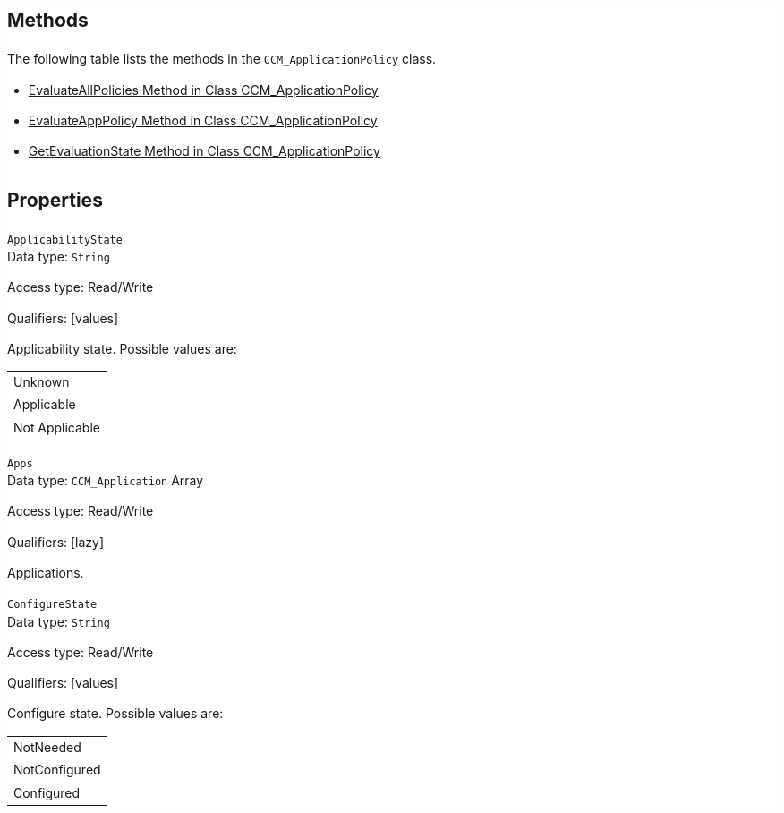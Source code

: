 ```  
```  

## Methods  
 The following table lists the methods in the `CCM_ApplicationPolicy` class.  

-   [EvaluateAllPolicies Method in Class CCM_ApplicationPolicy](../../../../../develop/reference/core/clients/sdk/evaluateallpolicies-method-in-class-ccm_applicationpolicy.md)  

-   [EvaluateAppPolicy Method in Class CCM_ApplicationPolicy](../../../../../develop/reference/core/clients/sdk/evaluateapppolicy-method-in-class-ccm_applicationpolicy.md)  

-   [GetEvaluationState Method in Class CCM_ApplicationPolicy](../../../../../develop/reference/core/clients/sdk/getevaluationstate-method-in-class-ccm_applicationpolicy.md)  

## Properties  
 `ApplicabilityState`  
 Data type: `String`  

 Access type: Read/Write  

 Qualifiers: [values]  

 Applicability state. Possible values are:   

||  
|-|  
|Unknown|  
|Applicable|  
|Not Applicable|  

 `Apps`  
 Data type: `CCM_Application` Array  

 Access type: Read/Write  

 Qualifiers: [lazy]  

 Applications.    

 `ConfigureState`  
 Data type: `String`  

 Access type: Read/Write  

 Qualifiers: [values]  

 Configure state. Possible values are:    

||  
|-|  
|NotNeeded|  
|NotConfigured|  
|Configured|  
